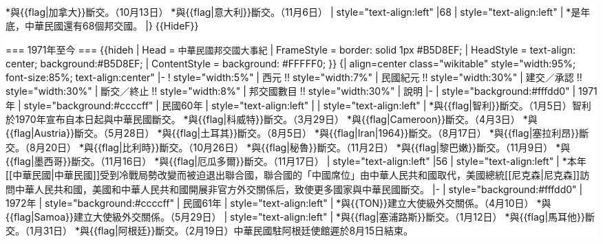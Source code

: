 *與{{flag|加拿大}}斷交。（10月13日）
*與{{flag|意大利}}斷交。（11月6日）
| style="text-align:left" |68
| style="text-align:left" |
*是年底，中華民國還有68個邦交國。
|}
{{HideF}}

=== 1971年至今 ===
{{hideh
| Head = <font size=2>中華民國邦交國大事紀</font>
| FrameStyle = border: solid 1px #B5D8EF;
| HeadStyle = text-align: center; background:#B5D8EF;
| ContentStyle = background: #FFFFF0;
}}
{| align=center class="wikitable" style="width:95%; font-size:85%; text-align:center"
|-
! style="width:5%" | 西元 !! style="width:7%" | 民國紀元 !! style="width:30%" | 建交／承認 !! style="width:30%" | 斷交／終止 !! style="width:8%" | 邦交國數目 !! style="width:30%" | 說明
|-
| style="background:#fffdd0" | 1971年
| style="background:#ccccff" | 民國60年
| style="text-align:left" |
| style="text-align:left" |
*與{{flag|智利}}斷交。（1月5日）<ref group="注">智利於1970年宣布自本日起與中華民國斷交。</ref>
*與{{flag|科威特}}斷交。（3月29日）
*與{{flag|Cameroon}}斷交。（4月3日）
*與{{flag|Austria}}斷交。（5月28日）
*與{{flag|土耳其}}斷交。（8月5日）
*與{{flag|Iran|1964}}斷交。（8月17日）
*與{{flag|塞拉利昂}}斷交。（8月20日）
*與{{flag|比利時}}斷交。（10月26日）
*與{{flag|秘魯}}斷交。（11月2日）
*與{{flag|黎巴嫩}}斷交。（11月9日）
*與{{flag|墨西哥}}斷交。（11月16日）
*與{{flag|厄瓜多爾}}斷交。（11月17日）
| style="text-align:left" |56
| style="text-align:left" |
*本年[[中華民國|中華民國]]受到冷戰局勢改變而被迫退出聯合國，聯合國的「中國席位」由中華人民共和國取代，美國總統[[尼克森|尼克森]]訪問中華人民共和國，美國和中華人民共和國開展非官方外交關係后，致使更多國家與中華民國斷交。
|-
| style="background:#fffdd0" | 1972年
| style="background:#ccccff" | 民國61年
| style="text-align:left" |
*與{{TON}}建立大使級外交關係。（4月10日）
*與{{flag|Samoa}}建立大使級外交關係。（5月29日）
| style="text-align:left" |
*與{{flag|塞浦路斯}}斷交。（1月12日）
*與{{flag|馬耳他}}斷交。（1月31日）
*與{{flag|阿根廷}}斷交。（2月19日）<ref group="注">中華民國駐阿根廷使館遲於8月15日結束。</ref>